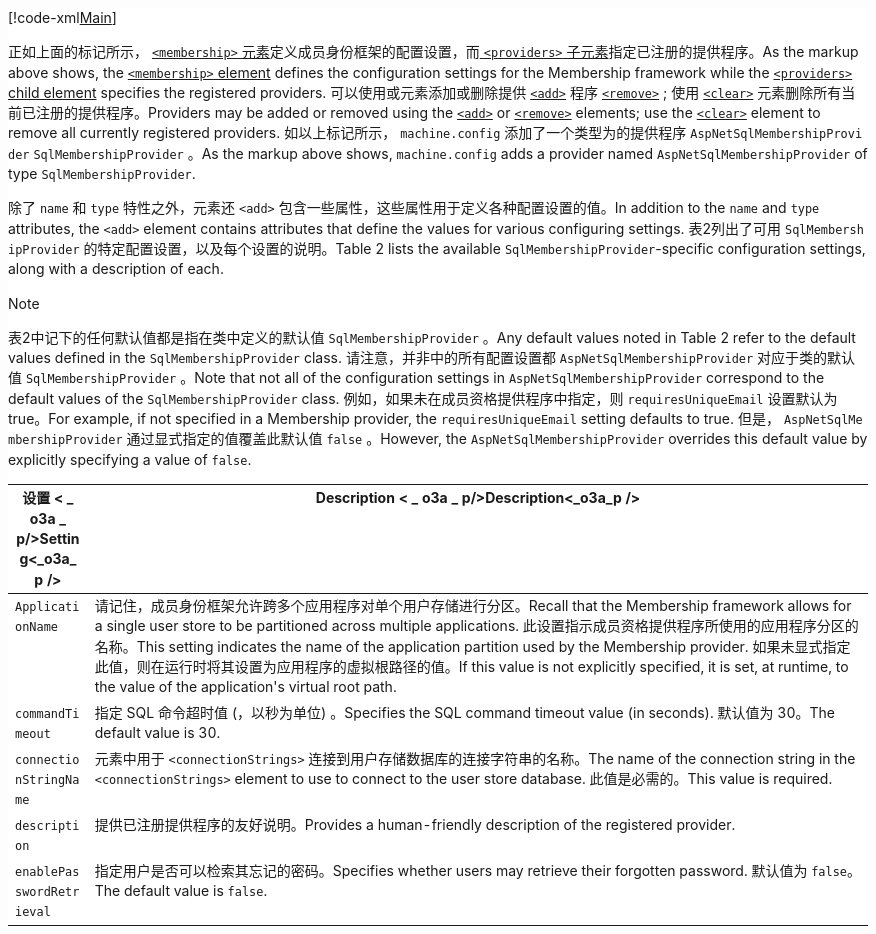[!code-xml[Main](creating-the-membership-schema-in-sql-server-vb/samples/sample1.xml)]

<span data-ttu-id="6da0f-354">正如上面的标记所示， [ `<membership>` 元素](https://msdn.microsoft.com/library/1b9hw62f.aspx)定义成员身份框架的配置设置，而[ `<providers>` 子元素](https://msdn.microsoft.com/library/6d4936ht.aspx)指定已注册的提供程序。</span><span class="sxs-lookup"><span data-stu-id="6da0f-354">As the markup above shows, the [`<membership>` element](https://msdn.microsoft.com/library/1b9hw62f.aspx) defines the configuration settings for the Membership framework while the [`<providers>` child element](https://msdn.microsoft.com/library/6d4936ht.aspx) specifies the registered providers.</span></span> <span data-ttu-id="6da0f-355">可以使用或元素添加或删除提供 [`<add>`](https://msdn.microsoft.com/library/whae3t94.aspx) 程序 [`<remove>`](https://msdn.microsoft.com/library/aykw9a6d.aspx) ; 使用 [`<clear>`](https://msdn.microsoft.com/library/t062y6yc.aspx) 元素删除所有当前已注册的提供程序。</span><span class="sxs-lookup"><span data-stu-id="6da0f-355">Providers may be added or removed using the [`<add>`](https://msdn.microsoft.com/library/whae3t94.aspx) or [`<remove>`](https://msdn.microsoft.com/library/aykw9a6d.aspx) elements; use the [`<clear>`](https://msdn.microsoft.com/library/t062y6yc.aspx) element to remove all currently registered providers.</span></span> <span data-ttu-id="6da0f-356">如以上标记所示， `machine.config` 添加了一个类型为的提供程序 `AspNetSqlMembershipProvider` `SqlMembershipProvider` 。</span><span class="sxs-lookup"><span data-stu-id="6da0f-356">As the markup above shows, `machine.config` adds a provider named `AspNetSqlMembershipProvider` of type `SqlMembershipProvider`.</span></span>

<span data-ttu-id="6da0f-357">除了 `name` 和 `type` 特性之外，元素还 `<add>` 包含一些属性，这些属性用于定义各种配置设置的值。</span><span class="sxs-lookup"><span data-stu-id="6da0f-357">In addition to the `name` and `type` attributes, the `<add>` element contains attributes that define the values for various configuring settings.</span></span> <span data-ttu-id="6da0f-358">表2列出了可用 `SqlMembershipProvider` 的特定配置设置，以及每个设置的说明。</span><span class="sxs-lookup"><span data-stu-id="6da0f-358">Table 2 lists the available `SqlMembershipProvider`-specific configuration settings, along with a description of each.</span></span>

> [!NOTE]
> <span data-ttu-id="6da0f-359">表2中记下的任何默认值都是指在类中定义的默认值 `SqlMembershipProvider` 。</span><span class="sxs-lookup"><span data-stu-id="6da0f-359">Any default values noted in Table 2 refer to the default values defined in the `SqlMembershipProvider` class.</span></span> <span data-ttu-id="6da0f-360">请注意，并非中的所有配置设置都 `AspNetSqlMembershipProvider` 对应于类的默认值 `SqlMembershipProvider` 。</span><span class="sxs-lookup"><span data-stu-id="6da0f-360">Note that not all of the configuration settings in `AspNetSqlMembershipProvider` correspond to the default values of the `SqlMembershipProvider` class.</span></span> <span data-ttu-id="6da0f-361">例如，如果未在成员资格提供程序中指定，则 `requiresUniqueEmail` 设置默认为 true。</span><span class="sxs-lookup"><span data-stu-id="6da0f-361">For example, if not specified in a Membership provider, the `requiresUniqueEmail` setting defaults to true.</span></span> <span data-ttu-id="6da0f-362">但是， `AspNetSqlMembershipProvider` 通过显式指定的值覆盖此默认值 `false` 。</span><span class="sxs-lookup"><span data-stu-id="6da0f-362">However, the `AspNetSqlMembershipProvider` overrides this default value by explicitly specifying a value of `false`.</span></span>

| <span data-ttu-id="6da0f-363">**设置 &lt; \_ o3a \_ p/&gt;**</span><span class="sxs-lookup"><span data-stu-id="6da0f-363">**Setting&lt;\_o3a\_p /&gt;**</span></span> | <span data-ttu-id="6da0f-364">**Description &lt; \_ o3a \_ p/&gt;**</span><span class="sxs-lookup"><span data-stu-id="6da0f-364">**Description&lt;\_o3a\_p /&gt;**</span></span> |
| --- | --- |
| `ApplicationName` | <span data-ttu-id="6da0f-365">请记住，成员身份框架允许跨多个应用程序对单个用户存储进行分区。</span><span class="sxs-lookup"><span data-stu-id="6da0f-365">Recall that the Membership framework allows for a single user store to be partitioned across multiple applications.</span></span> <span data-ttu-id="6da0f-366">此设置指示成员资格提供程序所使用的应用程序分区的名称。</span><span class="sxs-lookup"><span data-stu-id="6da0f-366">This setting indicates the name of the application partition used by the Membership provider.</span></span> <span data-ttu-id="6da0f-367">如果未显式指定此值，则在运行时将其设置为应用程序的虚拟根路径的值。</span><span class="sxs-lookup"><span data-stu-id="6da0f-367">If this value is not explicitly specified, it is set, at runtime, to the value of the application's virtual root path.</span></span> |
| `commandTimeout` | <span data-ttu-id="6da0f-368">指定 SQL 命令超时值 (，以秒为单位) 。</span><span class="sxs-lookup"><span data-stu-id="6da0f-368">Specifies the SQL command timeout value (in seconds).</span></span> <span data-ttu-id="6da0f-369">默认值为 30。</span><span class="sxs-lookup"><span data-stu-id="6da0f-369">The default value is 30.</span></span> |
| `connectionStringName` | <span data-ttu-id="6da0f-370">元素中用于 `<connectionStrings>` 连接到用户存储数据库的连接字符串的名称。</span><span class="sxs-lookup"><span data-stu-id="6da0f-370">The name of the connection string in the `<connectionStrings>` element to use to connect to the user store database.</span></span> <span data-ttu-id="6da0f-371">此值是必需的。</span><span class="sxs-lookup"><span data-stu-id="6da0f-371">This value is required.</span></span> |
| `description` | <span data-ttu-id="6da0f-372">提供已注册提供程序的友好说明。</span><span class="sxs-lookup"><span data-stu-id="6da0f-372">Provides a human-friendly description of the registered provider.</span></span> |
| `enablePasswordRetrieval` | <span data-ttu-id="6da0f-373">指定用户是否可以检索其忘记的密码。</span><span class="sxs-lookup"><span data-stu-id="6da0f-373">Specifies whether users may retrieve their forgotten password.</span></span> <span data-ttu-id="6da0f-374">默认值为 `false`。</span><span class="sxs-lookup"><span data-stu-id="6da0f-374">The default value is `false`.</span></span> |